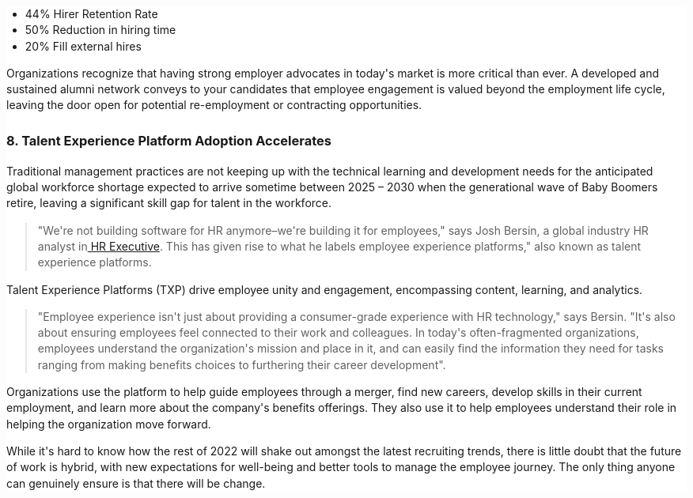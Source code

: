 * 44% Hirer Retention Rate
* 50% Reduction in hiring time
* 20% Fill external hires

Organizations recognize that having strong employer advocates in today's market is more critical than ever. A developed and sustained alumni network conveys to your candidates that employee engagement is valued beyond the employment life cycle, leaving the door open for potential re-employment or contracting opportunities.

### **8. Talent Experience Platform Adoption Accelerates**

Traditional management practices are not keeping up with the technical learning and development needs for the anticipated global workforce shortage expected to arrive sometime between 2025 – 2030 when the generational wave of Baby Boomers retire, leaving a significant skill gap for talent in the workforce.

> "We're not building software for HR anymore–we're building it for employees," says Josh Bersin, a global industry HR analyst in[ HR Executive](https://hrexecutive.com/the-rise-of-the-employee-experience-platform/). This has given rise to what he labels employee experience platforms," also known as talent experience platforms.

Talent Experience Platforms (TXP) drive employee unity and engagement, encompassing content, learning, and analytics. 

> "Employee experience isn't just about providing a consumer-grade experience with HR technology," says Bersin. "It's also about ensuring employees feel connected to their work and colleagues. In today's often-fragmented organizations, employees understand the organization's mission and place in it, and can easily find the information they need for tasks ranging from making benefits choices to furthering their career development".

Organizations use the platform to help guide employees through a merger, find new careers, develop skills in their current employment, and learn more about the company's benefits offerings. They also use it to help employees understand their role in helping the organization move forward.

While it's hard to know how the rest of 2022 will shake out amongst the latest recruiting trends, there is little doubt that the future of work is hybrid, with new expectations for well-being and better tools to manage the employee journey. The only thing anyone can genuinely ensure is that there will be change.